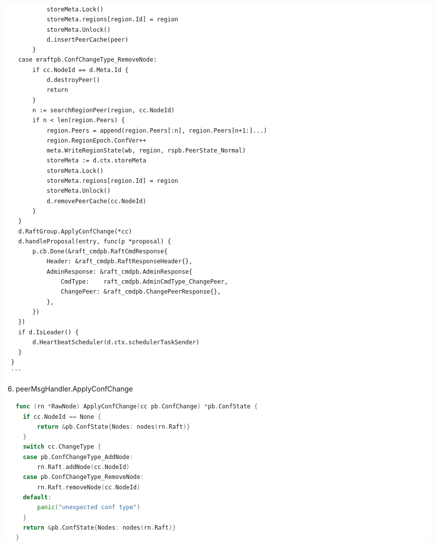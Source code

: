       			storeMeta.Lock()
      			storeMeta.regions[region.Id] = region
      			storeMeta.Unlock()
      			d.insertPeerCache(peer)
      		}
      	case eraftpb.ConfChangeType_RemoveNode:
      		if cc.NodeId == d.Meta.Id {
      			d.destroyPeer()
      			return
      		}
      		n := searchRegionPeer(region, cc.NodeId)
      		if n < len(region.Peers) {
      			region.Peers = append(region.Peers[:n], region.Peers[n+1:]...)
      			region.RegionEpoch.ConfVer++
      			meta.WriteRegionState(wb, region, rspb.PeerState_Normal)
      			storeMeta := d.ctx.storeMeta
      			storeMeta.Lock()
      			storeMeta.regions[region.Id] = region
      			storeMeta.Unlock()
      			d.removePeerCache(cc.NodeId)
      		}
      	}
      	d.RaftGroup.ApplyConfChange(*cc)
      	d.handleProposal(entry, func(p *proposal) {
      		p.cb.Done(&raft_cmdpb.RaftCmdResponse{
      			Header: &raft_cmdpb.RaftResponseHeader{},
      			AdminResponse: &raft_cmdpb.AdminResponse{
      				CmdType:    raft_cmdpb.AdminCmdType_ChangePeer,
      				ChangePeer: &raft_cmdpb.ChangePeerResponse{},
      			},
      		})
      	})
      	if d.IsLeader() {
      		d.HeartbeatScheduler(d.ctx.schedulerTaskSender)
      	}
      }
      ```

   6. peerMsgHandler.ApplyConfChange

      ```go
      func (rn *RawNode) ApplyConfChange(cc pb.ConfChange) *pb.ConfState {
      	if cc.NodeId == None {
      		return &pb.ConfState{Nodes: nodes(rn.Raft)}
      	}
      	switch cc.ChangeType {
      	case pb.ConfChangeType_AddNode:
      		rn.Raft.addNode(cc.NodeId)
      	case pb.ConfChangeType_RemoveNode:
      		rn.Raft.removeNode(cc.NodeId)
      	default:
      		panic("unexpected conf type")
      	}
      	return &pb.ConfState{Nodes: nodes(rn.Raft)}
      }
      ```
